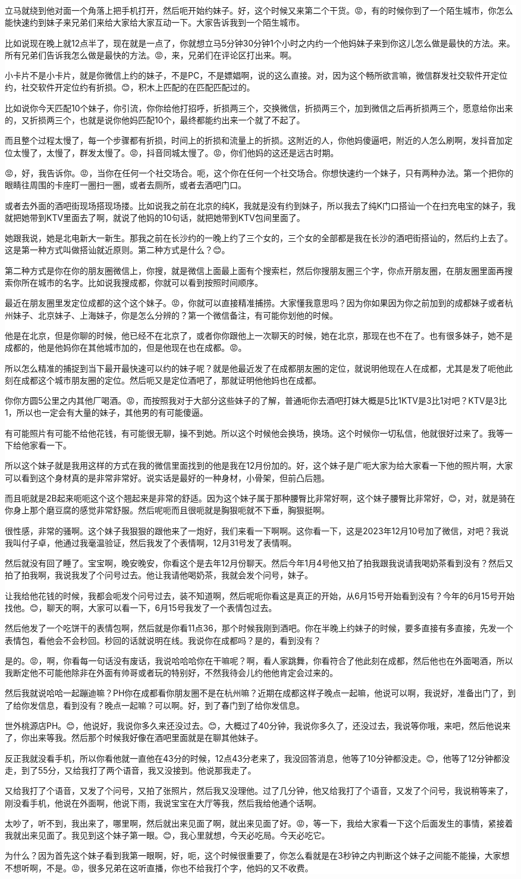 立马就绕到他对面一个角落上把手机打开，然后呃开始约妹子。好，这个时候又来第二个干货。😡，有的时候你到了一个陌生城市，你怎么能快速约到妹子来兄弟们来给大家给大家互动一下。大家告诉我到一个陌生城市。

比如说现在晚上就12点半了，现在就是一点了，你就想立马5分钟30分钟1个小时之内约一个他妈妹子来到你这儿怎么做是最快的方法。来。所有兄弟们告诉我怎么做是最快的方法。😡，来，兄弟们在评论区打出来。啊。

小卡片不是小卡片，就是你微信上约的妹子，不是PC，不是嫖娼啊，说的这么直接。对，因为这个畅所欲言嘛，微信群发社交软件开定位约，社交软件开定位约有折损。😊，积木上匹配的在匹配匹配过的。

比如说你今天匹配10个妹子，你引流，你你给他打招呼，折损两三个，交换微信，折损两三个，加到微信之后再折损两三个，愿意给你出来的，又折损两三个，也就是说你他妈匹配10个，最终都能约出来一个就了不起了。

而且整个过程太慢了，每一个步骤都有折损，时间上的折损和流量上的折损。这附近的人，你他妈傻逼吧，附近的人怎么刷啊，发抖音加定位太慢了，太慢了，群发太慢了。😡，抖音同城太慢了。😡，你们他妈的这还是远古时期。

😡，好，我告诉你。😡，当你在任何一个社交场合。呃，这个你在任何一个社交场合。你想快速约一个妹子，只有两种办法。第一个把你的眼睛往周围的卡座盯一圈扫一圈，或者去厕所，或者去酒吧门口。

或者去外面的酒吧街现场搭现场搂。比如说我之前在北京的纯K，我就是没有约到妹子，所以我去了纯K门口搭讪一个在扫充电宝的妹子，我就把她带到KTV里面去了啊，就说了他妈的10句话，就把她带到KTV包间里面了。

她跟我说，她是北电新大一新生。那我之前在长沙约的一晚上约了三个女的，三个女的全部都是我在长沙的酒吧街搭讪的，然后约上去了。这是第一种方式叫做搭讪就近原则。第二种方式是什么？😊。

第二种方式是你在你的朋友圈微信上，你搜，就是微信上面最上面有个搜索栏，然后你搜朋友圈三个字，你点开朋友圈，在朋友圈里面再搜索你所在城市的名字。比如说我搜成都，你就可以看到按照时间顺序。

最近在朋友圈里发定位成都的这个这个妹子。😡，你就可以直接精准捕捞。大家懂我意思吗？因为你如果因为你之前加到的成都妹子或者杭州妹子、北京妹子、上海妹子，你是怎么分辨的？第一个微信备注，有可能你划他的时候。

他是在北京，但是你聊的时候，他已经不在北京了，或者你你跟他上一次聊天的时候，她在北京，那现在也不在了。也有很多妹子，她不是成都的，他是他妈你在其他城市加的，但是他现在也在成都。😡。

所以怎么精准的捕捉到当下最开最快速可以约的妹子呢？就是他最近发了在成都朋友圈的定位，就说明他现在人在成都，尤其是发了呃他此刻在成都这个城市朋友圈的定位。然后呃又是定位酒吧了，那就证明他他妈也在成都。

你你方圆5公里之内其他厂喝酒。😡，而按照我对于大部分这些妹子的了解，普通呃你去酒吧打妹大概是5比1KTV是3比1对吧？KTV是3比1，所以也一定会有大量的妹子，其他男的有可能傻逼。

有可能照片有可能不给他花钱，有可能很无聊，操不到她。所以这个时候他会换场，换场。这个时候你一切私信，他就很好过来了。我等一下给他家看一下。

所以这个妹子就是我用这样的方式在我的微信里面找到的他是我在12月份加的。好，这个妹子是广呃大家为给大家看一下他的照片啊，大家可以看到这个身材真的是非常非常好。说实话是最好的一种身材，小骨架，但前凸后翘。

而且呃就是2B起来呃呃这个这个翘起来是非常的舒适。因为这个妹子属于那种腰臀比非常好啊，这个妹子腰臀比非常好，😊，对，就是骑在你身上那个磨豆腐的感觉非常舒服。然后呢呃而且很呃就是胸狠呃就不下垂，胸狠挺啊。

很性感，非常的骚啊。这个妹子我狠狠的跟他来了一炮好，我们来看一下啊啊。这你看一下，这是2023年12月10号加了微信，对吧？我说我叫付子卓，他通过我毫温验证，然后我发了个表情啊，12月31号发了表情啊。

然后就没有回了睡了。宝宝啊，晚安晚安，你看这个是去年12月份聊天。然后今年1月4号他又拍了拍我跟我说请我喝奶茶看到没有？然后又拍了拍我啊，我说我发了个问号过去。他让我请他喝奶茶，我就会发个问号，妹子。

让我给他花钱的时候，我都会呃发个问号过去，装不知道啊，然后呢呃你看这是真正的开始，从6月15号开始看到没有？今年的6月15号开始找他。😊，聊天的啊，大家可以看一下，6月15号我发了一个表情包过去。

然后他发了一个吃饼干的表情包啊，然后就是你看11点36，那个时候我刚到酒吧。你在半晚上约妹子的时候，要多直接有多直接，先发一个表情包，看他会不会秒回。秒回的话就说明在线。我说你在成都吗？是的，看到没有？

是的。😡，啊，你看每一句话没有废话，我说哈哈哈你在干嘛呢？啊，看人家跳舞，你看符合了他此刻在成都，然后他也在外面喝酒，所以我断定他不可能他除非在外面有帅哥或者玩的特别好，不然我待会儿约他他肯定会过来的。

然后我就说哈哈一起蹦迪嘛？PH你在成都看你朋友圈不是在杭州嘛？近期在成都这样子晚点一起嘛，他说可以啊，我说好，准备出门了，到了给你发信息，看到没有？晚点一起嘛？可以啊。好，到了春门到了给你发信息。

世外桃源店PH。😊，他说好，我说你多久来还没过去。😊，大概过了40分钟，我说你多久了，还没过去，我说等你哦，来吧，然后他说来了，你出来等我。然后那个时候我好像在酒吧里面就是在聊其他妹子。

反正我就没看手机，所以你看他就一直他在43分的时候，12点43分老来了，我没回答消息，他等了10分钟都没走。😊，他等了12分钟都没走，到了55分，又给我打了两个语音，我又没接到。他说那我走了。

又给我打了个语音，又发了个问号，又拍了张照片，然后我又没理他。过了几分钟，他又给我打了个语音，又发了个问号，我说稍等来了，刚没看手机，他说在外面啊，他说下雨，我说宝宝在大厅等我，然后我给他通个话啊。

太吵了，听不到，我出来了，哪里啊，然后就出来见面了啊，就出来见面了好。😡，等一下，我给大家看一下这个后面发生的事情，紧接着我就出来见面了。我见到这个妹子第一眼。😊，我心里就想，今天必吃局。今天必吃它。

为什么？因为首先这个妹子看到我第一眼啊，好，呃，这个时候很重要了，你怎么看就是在3秒钟之内判断这个妹子之间能不能操，大家想不想听啊，不是。😡，很多兄弟在这听直播，你也不给我打个字，他妈的又不收费。
